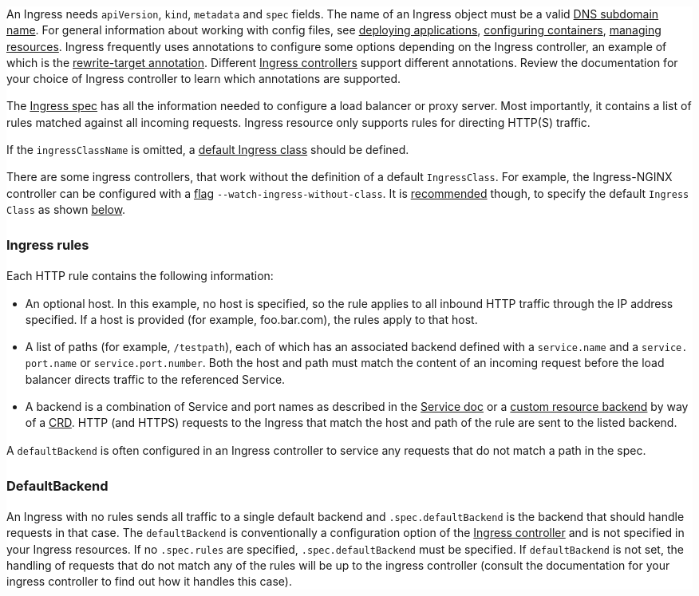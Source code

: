 An Ingress needs `apiVersion`, `kind`, `metadata` and `spec` fields. The name of an Ingress object must be a valid [DNS subdomain name](https://kubernetes.io/docs/concepts/overview/working-with-objects/names#dns-subdomain-names). For general information about working with config files, see [deploying applications](https://kubernetes.io/docs/tasks/run-application/run-stateless-application-deployment/), [configuring containers](https://kubernetes.io/docs/tasks/configure-pod-container/configure-pod-configmap/), [managing resources](https://kubernetes.io/docs/concepts/cluster-administration/manage-deployment/). Ingress frequently uses annotations to configure some options depending on the Ingress controller, an example of which is the [rewrite-target annotation](https://github.com/kubernetes/ingress-nginx/blob/main/docs/examples/rewrite/README.md). Different [Ingress controllers](https://kubernetes.io/docs/concepts/services-networking/ingress-controllers) support different annotations. Review the documentation for your choice of Ingress controller to learn which annotations are supported.

The [Ingress spec](https://kubernetes.io/docs/reference/kubernetes-api/service-resources/ingress-v1/#IngressSpec) has all the information needed to configure a load balancer or proxy server. Most importantly, it contains a list of rules matched against all incoming requests. Ingress resource only supports rules for directing HTTP(S) traffic.

If the `ingressClassName` is omitted, a [default Ingress class](https://kubernetes.io/docs/concepts/services-networking/ingress/#default-ingress-class) should be defined.

There are some ingress controllers, that work without the definition of a default `IngressClass`. For example, the Ingress-NGINX controller can be configured with a [flag](https://kubernetes.github.io/ingress-nginx/user-guide/k8s-122-migration/#what-is-the-flag-watch-ingress-without-class) `--watch-ingress-without-class`. It is [recommended](https://kubernetes.github.io/ingress-nginx/user-guide/k8s-122-migration/#i-have-only-one-ingress-controller-in-my-cluster-what-should-i-do) though, to specify the default `IngressClass` as shown [below](https://kubernetes.io/docs/concepts/services-networking/ingress/#default-ingress-class).

### Ingress rules

Each HTTP rule contains the following information:

* An optional host. In this example, no host is specified, so the rule applies to all inbound HTTP traffic through the IP address specified. If a host is provided (for example, foo.bar.com), the rules apply to that host.

* A list of paths (for example, `/testpath`), each of which has an associated backend defined with a `service.name` and a `service.port.name` or `service.port.number`. Both the host and path must match the content of an incoming request before the load balancer directs traffic to the referenced Service.

* A backend is a combination of Service and port names as described in the [Service doc](https://kubernetes.io/docs/concepts/services-networking/service/) or a [custom resource backend](https://kubernetes.io/docs/concepts/services-networking/ingress/#resource-backend) by way of a [CRD](https://kubernetes.io/docs/tasks/extend-kubernetes/custom-resources/custom-resource-definitions/). HTTP (and HTTPS) requests to the Ingress that match the host and path of the rule are sent to the listed backend.

A `defaultBackend` is often configured in an Ingress controller to service any requests that do not match a path in the spec.

### DefaultBackend

An Ingress with no rules sends all traffic to a single default backend and `.spec.defaultBackend` is the backend that should handle requests in that case. The `defaultBackend` is conventionally a configuration option of the [Ingress controller](https://kubernetes.io/docs/concepts/services-networking/ingress-controllers) and is not specified in your Ingress resources. If no `.spec.rules` are specified, `.spec.defaultBackend` must be specified. If `defaultBackend` is not set, the handling of requests that do not match any of the rules will be up to the ingress controller (consult the documentation for your ingress controller to find out how it handles this case).
